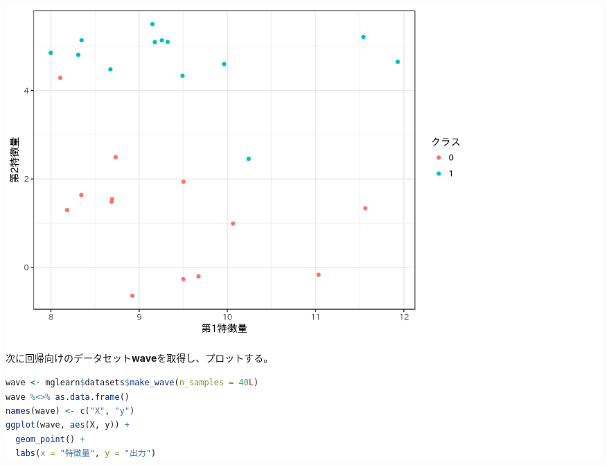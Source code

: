 <img src="02_supervised_learning_01_files/figure-html/unnamed-chunk-2-1.png" width="672" />

次に回帰向けのデータセット**wave**を取得し、プロットする。


```r
wave <- mglearn$datasets$make_wave(n_samples = 40L)
wave %<>% as.data.frame()
names(wave) <- c("X", "y")
ggplot(wave, aes(X, y)) +
  geom_point() +
  labs(x = "特徴量", y = "出力")
```
